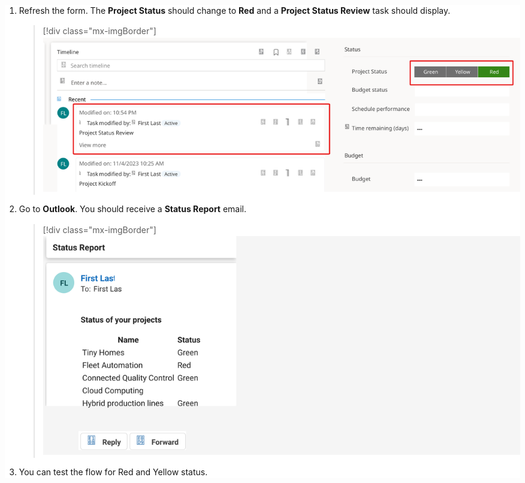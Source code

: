 1. Refresh the form. The **Project Status** should change to **Red** and a **Project Status Review** task should display.

	> [!div class="mx-imgBorder"]
	> [![Screenshot showing the updated project status and the created task.](../media/project-and-task.svg)](../media/project-and-task.svg#lightbox)

1. Go to **Outlook**. You should receive a **Status Report** email.

	> [!div class="mx-imgBorder"]
	> [![Screenshot showing the status report email.](../media/status-email.svg)](../media/status-email.svg#lightbox)

1. You can test the flow for Red and Yellow status.
